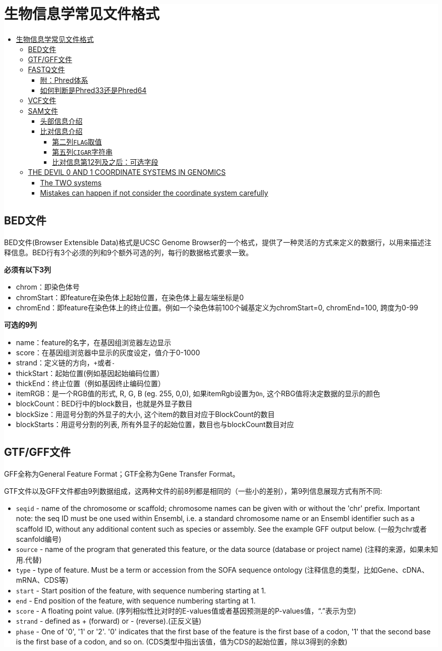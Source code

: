 # 生物信息学常见文件格式

- [生物信息学常见文件格式](#生物信息学常见文件格式)
  - [BED文件](#bed文件)
  - [GTF/GFF文件](#gtfgff文件)
  - [FASTQ文件](#fastq文件)
    - [附：Phred体系](#附phred体系)
    - [如何判断是Phred33还是Phred64](#如何判断是phred33还是phred64)
  - [VCF文件](#vcf文件)
  - [SAM文件](#sam文件)
    - [头部信息介绍](#头部信息介绍)
    - [比对信息介绍](#比对信息介绍)
      - [第二列`FLAG`取值](#第二列flag取值)
      - [第五列`CIGAR`字符串](#第五列cigar字符串)
      - [比对信息第12列及之后：可选字段](#比对信息第12列及之后可选字段)
  - [THE DEVIL 0 AND 1 COORDINATE SYSTEMS IN GENOMICS](#the-devil-0-and-1-coordinate-systems-in-genomics)
    - [The TWO systems](#the-two-systems)
    - [Mistakes can happen if not consider the coordinate system carefully](#mistakes-can-happen-if-not-consider-the-coordinate-system-carefully)


## BED文件

BED文件(Browser Extensible Data)格式是UCSC Genome Browser的一个格式，提供了一种灵活的方式来定义的数据行，以用来描述注释信息。BED行有3个必须的列和9个额外可选的列，每行的数据格式要求一致。

**必须有以下3列**
* chrom：即染色体号
* chromStart：即feature在染色体上起始位置，在染色体上最左端坐标是0
* chromEnd：即feature在染色体上的终止位置。例如一个染色体前100个碱基定义为chromStart=0, chromEnd=100, 跨度为0-99

**可选的9列**
* name：feature的名字，在基因组浏览器左边显示
* score：在基因组浏览器中显示的灰度设定，值介于0-1000
* strand：定义链的方向，`+`或者`-`
* thickStart：起始位置(例如基因起始编码位置）
* thickEnd：终止位置（例如基因终止编码位置）
* itemRGB：是一个RGB值的形式, R, G, B (eg. 255, 0,0), 如果itemRgb设置为`On`, 这个RBG值将决定数据的显示的颜色
* blockCount：BED行中的block数目，也就是外显子数目
* blockSize：用逗号分割的外显子的大小, 这个item的数目对应于BlockCount的数目
* blockStarts：用逗号分割的列表, 所有外显子的起始位置，数目也与blockCount数目对应


## GTF/GFF文件

GFF全称为General Feature Format；GTF全称为Gene Transfer Format。

GTF文件以及GFF文件都由9列数据组成，这两种文件的前8列都是相同的（一些小的差别），第9列信息展现方式有所不同:

* `seqid` - name of the chromosome or scaffold; chromosome names can be given with or without the 'chr' prefix. Important note: the seq ID must be one used within Ensembl, i.e. a standard chromosome name or an Ensembl identifier such as a scaffold ID, without any additional content such as species or assembly. See the example GFF output below. (一般为chr或者scanfold编号) 
* `source` - name of the program that generated this feature, or the data source (database or project name) (注释的来源，如果未知用.代替) 
* `type` - type of feature. Must be a term or accession from the SOFA sequence ontology (注释信息的类型，比如Gene、cDNA、mRNA、CDS等) 
* `start` - Start position of the feature, with sequence numbering starting at 1.
* `end` - End position of the feature, with sequence numbering starting at 1.
* `score` - A floating point value. (序列相似性比对时的E-values值或者基因预测是的P-values值，“.”表示为空) 
* `strand` - defined as + (forward) or - (reverse).(正反义链) 
* `phase` - One of '0', '1' or '2'. '0' indicates that the first base of the feature is the first base of a codon, '1' that the second base is the first base of a codon, and so on. (CDS类型中指出该值，值为CDS的起始位置，除以3得到的余数) 